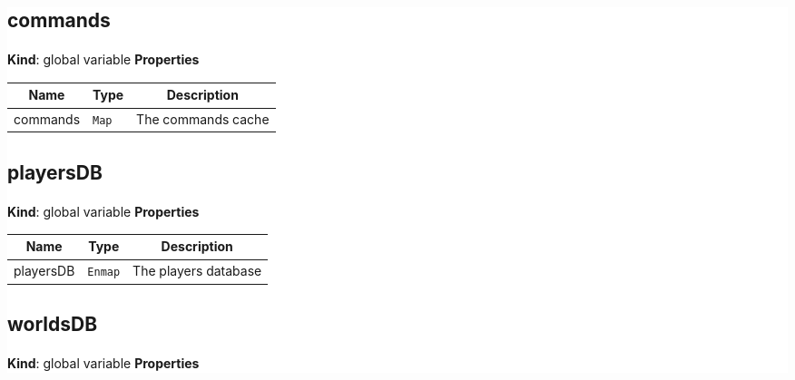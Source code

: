 <a name="commands"></a>

## commands
**Kind**: global variable
**Properties**

| Name | Type | Description |
| --- | --- | --- |
| commands | <code>Map</code> | The commands cache |

<a name="playersDB"></a>

## playersDB
**Kind**: global variable
**Properties**

| Name | Type | Description |
| --- | --- | --- |
| playersDB | <code>Enmap</code> | The players database |

<a name="worldsDB"></a>

## worldsDB
**Kind**: global variable
**Properties**
